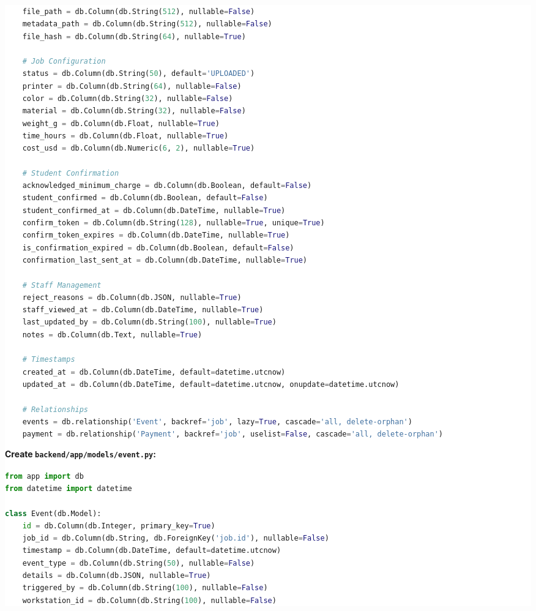 ```python
    file_path = db.Column(db.String(512), nullable=False)
    metadata_path = db.Column(db.String(512), nullable=False)
    file_hash = db.Column(db.String(64), nullable=True)
    
    # Job Configuration
    status = db.Column(db.String(50), default='UPLOADED')
    printer = db.Column(db.String(64), nullable=False)
    color = db.Column(db.String(32), nullable=False)
    material = db.Column(db.String(32), nullable=False)
    weight_g = db.Column(db.Float, nullable=True)
    time_hours = db.Column(db.Float, nullable=True)
    cost_usd = db.Column(db.Numeric(6, 2), nullable=True)
    
    # Student Confirmation
    acknowledged_minimum_charge = db.Column(db.Boolean, default=False)
    student_confirmed = db.Column(db.Boolean, default=False)
    student_confirmed_at = db.Column(db.DateTime, nullable=True)
    confirm_token = db.Column(db.String(128), nullable=True, unique=True)
    confirm_token_expires = db.Column(db.DateTime, nullable=True)
    is_confirmation_expired = db.Column(db.Boolean, default=False)
    confirmation_last_sent_at = db.Column(db.DateTime, nullable=True)
    
    # Staff Management
    reject_reasons = db.Column(db.JSON, nullable=True)
    staff_viewed_at = db.Column(db.DateTime, nullable=True)
    last_updated_by = db.Column(db.String(100), nullable=True)
    notes = db.Column(db.Text, nullable=True)
    
    # Timestamps
    created_at = db.Column(db.DateTime, default=datetime.utcnow)
    updated_at = db.Column(db.DateTime, default=datetime.utcnow, onupdate=datetime.utcnow)
    
    # Relationships
    events = db.relationship('Event', backref='job', lazy=True, cascade='all, delete-orphan')
    payment = db.relationship('Payment', backref='job', uselist=False, cascade='all, delete-orphan')
```

**Create `backend/app/models/event.py`:**
```python
from app import db
from datetime import datetime

class Event(db.Model):
    id = db.Column(db.Integer, primary_key=True)
    job_id = db.Column(db.String, db.ForeignKey('job.id'), nullable=False)
    timestamp = db.Column(db.DateTime, default=datetime.utcnow)
    event_type = db.Column(db.String(50), nullable=False)
    details = db.Column(db.JSON, nullable=True)
    triggered_by = db.Column(db.String(100), nullable=False)
    workstation_id = db.Column(db.String(100), nullable=False)
```
